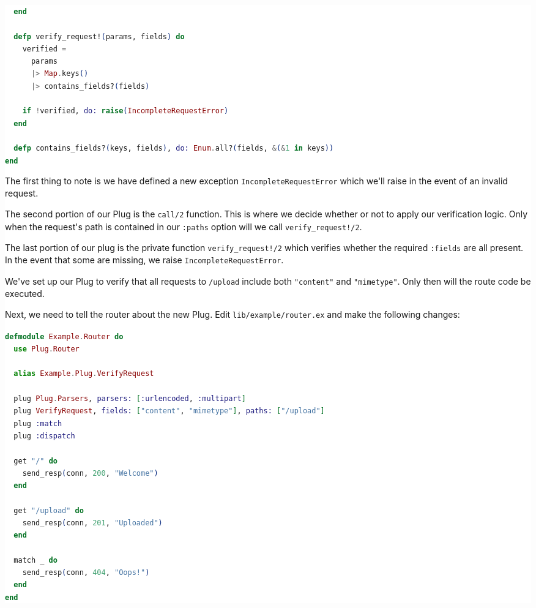 ```elixir
  end

  defp verify_request!(params, fields) do
    verified =
      params
      |> Map.keys()
      |> contains_fields?(fields)

    if !verified, do: raise(IncompleteRequestError)
  end

  defp contains_fields?(keys, fields), do: Enum.all?(fields, &(&1 in keys))
end
```

The first thing to note is we have defined a new exception `IncompleteRequestError` which we'll raise in the event of an invalid request.

The second portion of our Plug is the `call/2` function.
This is where we decide whether or not to apply our verification logic.
Only when the request's path is contained in our `:paths` option will we call `verify_request!/2`.

The last portion of our plug is the private function `verify_request!/2` which verifies whether the required `:fields` are all present.
In the event that some are missing, we raise `IncompleteRequestError`.

We've set up our Plug to verify that all requests to `/upload` include both `"content"` and `"mimetype"`.
Only then will the route code be executed.

Next, we need to tell the router about the new Plug.
Edit `lib/example/router.ex` and make the following changes:

```elixir
defmodule Example.Router do
  use Plug.Router

  alias Example.Plug.VerifyRequest

  plug Plug.Parsers, parsers: [:urlencoded, :multipart]
  plug VerifyRequest, fields: ["content", "mimetype"], paths: ["/upload"]
  plug :match
  plug :dispatch

  get "/" do
    send_resp(conn, 200, "Welcome")
  end

  get "/upload" do
    send_resp(conn, 201, "Uploaded")
  end

  match _ do
    send_resp(conn, 404, "Oops!")
  end
end
```
